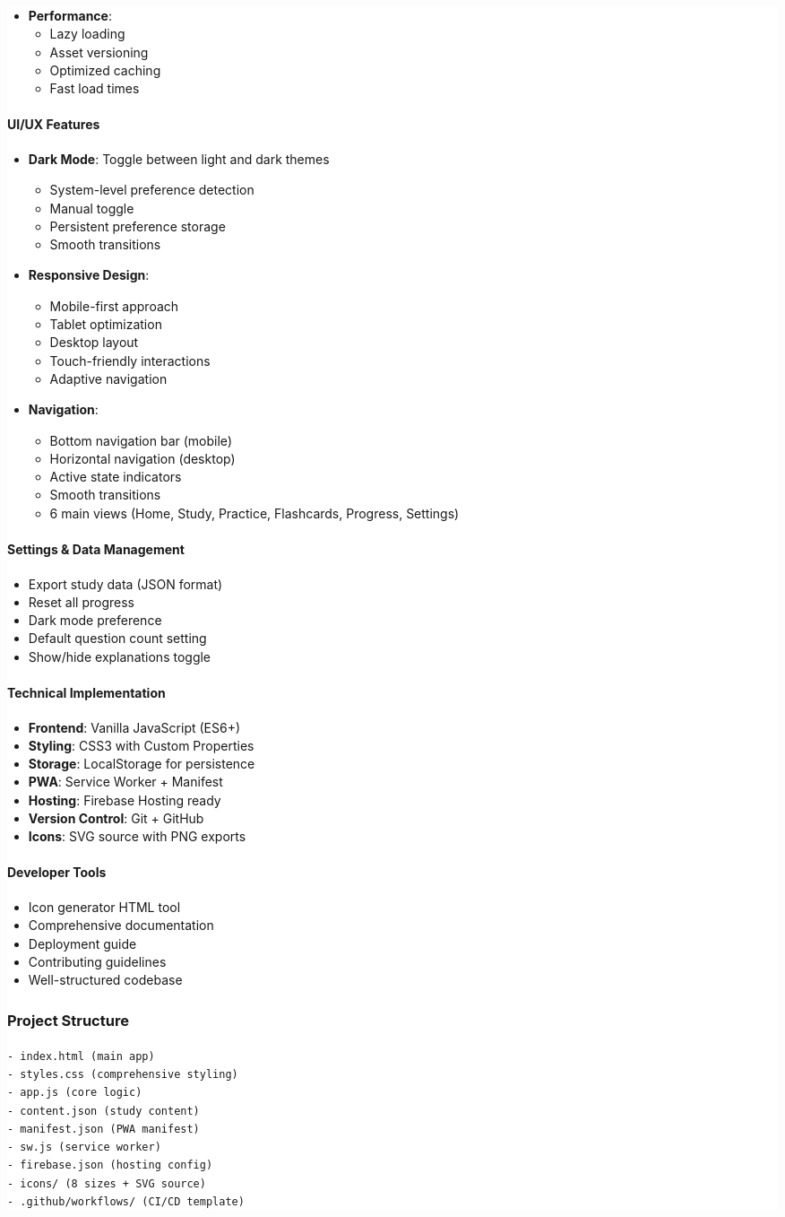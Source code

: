 - **Performance**:
  - Lazy loading
  - Asset versioning
  - Optimized caching
  - Fast load times

#### UI/UX Features
- **Dark Mode**: Toggle between light and dark themes
  - System-level preference detection
  - Manual toggle
  - Persistent preference storage
  - Smooth transitions

- **Responsive Design**:
  - Mobile-first approach
  - Tablet optimization
  - Desktop layout
  - Touch-friendly interactions
  - Adaptive navigation

- **Navigation**:
  - Bottom navigation bar (mobile)
  - Horizontal navigation (desktop)
  - Active state indicators
  - Smooth transitions
  - 6 main views (Home, Study, Practice, Flashcards, Progress, Settings)

#### Settings & Data Management
- Export study data (JSON format)
- Reset all progress
- Dark mode preference
- Default question count setting
- Show/hide explanations toggle

#### Technical Implementation
- **Frontend**: Vanilla JavaScript (ES6+)
- **Styling**: CSS3 with Custom Properties
- **Storage**: LocalStorage for persistence
- **PWA**: Service Worker + Manifest
- **Hosting**: Firebase Hosting ready
- **Version Control**: Git + GitHub
- **Icons**: SVG source with PNG exports

#### Developer Tools
- Icon generator HTML tool
- Comprehensive documentation
- Deployment guide
- Contributing guidelines
- Well-structured codebase

### Project Structure
```
- index.html (main app)
- styles.css (comprehensive styling)
- app.js (core logic)
- content.json (study content)
- manifest.json (PWA manifest)
- sw.js (service worker)
- firebase.json (hosting config)
- icons/ (8 sizes + SVG source)
- .github/workflows/ (CI/CD template)
```
